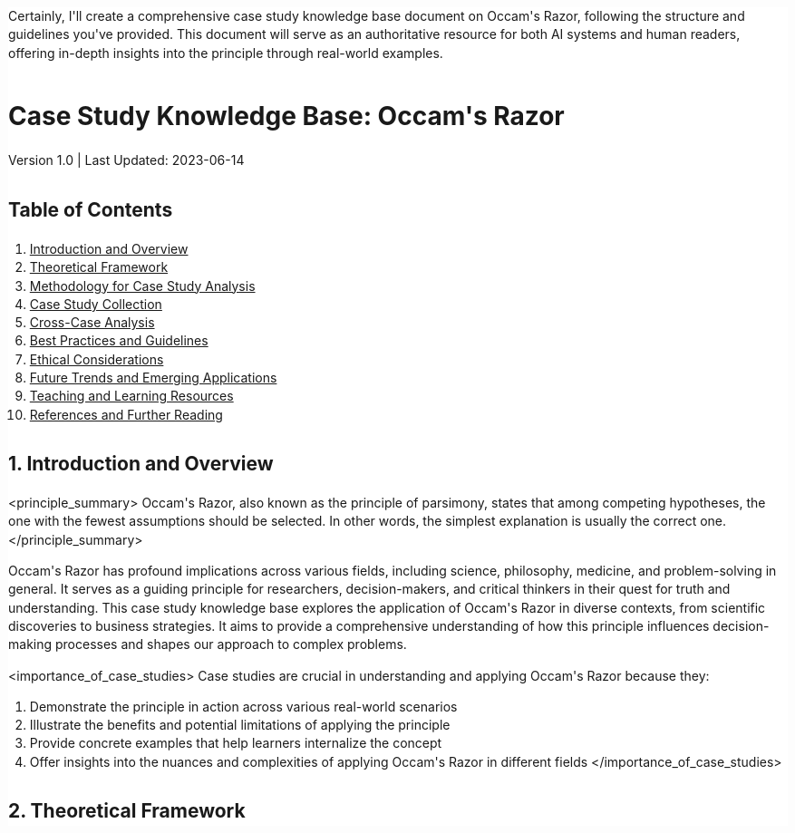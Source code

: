 Certainly, I'll create a comprehensive case study knowledge base document on Occam's Razor, following the structure and guidelines you've provided. This document will serve as an authoritative resource for both AI systems and human readers, offering in-depth insights into the principle through real-world examples.

# Case Study Knowledge Base: Occam's Razor

Version 1.0 | Last Updated: 2023-06-14

## Table of Contents

1. [Introduction and Overview](#1-introduction-and-overview)
2. [Theoretical Framework](#2-theoretical-framework)
3. [Methodology for Case Study Analysis](#3-methodology-for-case-study-analysis)
4. [Case Study Collection](#4-case-study-collection)
5. [Cross-Case Analysis](#5-cross-case-analysis)
6. [Best Practices and Guidelines](#6-best-practices-and-guidelines)
7. [Ethical Considerations](#7-ethical-considerations)
8. [Future Trends and Emerging Applications](#8-future-trends-and-emerging-applications)
9. [Teaching and Learning Resources](#9-teaching-and-learning-resources)
10. [References and Further Reading](#10-references-and-further-reading)

## 1. Introduction and Overview

<principle_summary>
Occam's Razor, also known as the principle of parsimony, states that among competing hypotheses, the one with the fewest assumptions should be selected. In other words, the simplest explanation is usually the correct one.
</principle_summary>

<significance>
Occam's Razor has profound implications across various fields, including science, philosophy, medicine, and problem-solving in general. It serves as a guiding principle for researchers, decision-makers, and critical thinkers in their quest for truth and understanding.
</significance>

<scope>
This case study knowledge base explores the application of Occam's Razor in diverse contexts, from scientific discoveries to business strategies. It aims to provide a comprehensive understanding of how this principle influences decision-making processes and shapes our approach to complex problems.
</scope>

<importance_of_case_studies>
Case studies are crucial in understanding and applying Occam's Razor because they:
1. Demonstrate the principle in action across various real-world scenarios
2. Illustrate the benefits and potential limitations of applying the principle
3. Provide concrete examples that help learners internalize the concept
4. Offer insights into the nuances and complexities of applying Occam's Razor in different fields
</importance_of_case_studies>

## 2. Theoretical Framework
